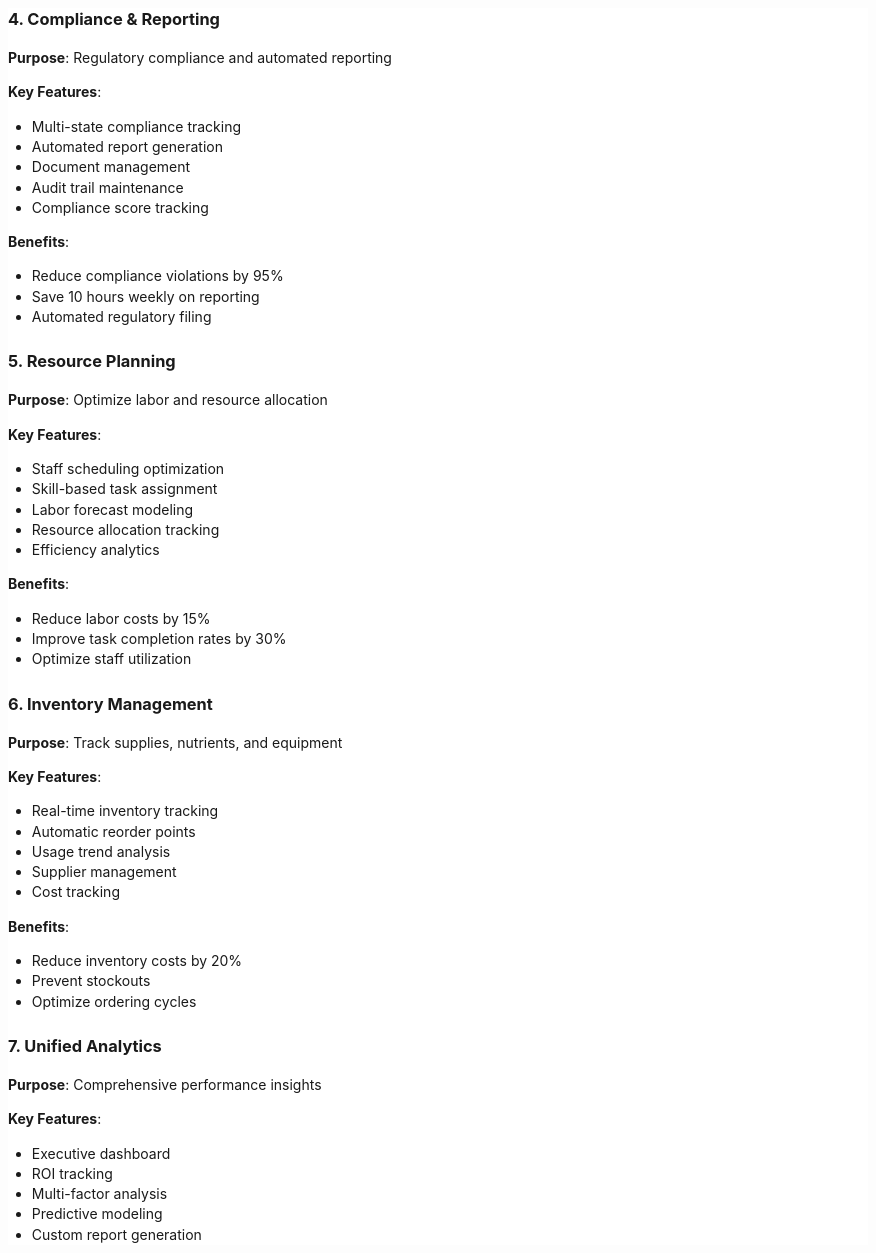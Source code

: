 ### 4. Compliance & Reporting
**Purpose**: Regulatory compliance and automated reporting

**Key Features**:
- Multi-state compliance tracking
- Automated report generation
- Document management
- Audit trail maintenance
- Compliance score tracking

**Benefits**:
- Reduce compliance violations by 95%
- Save 10 hours weekly on reporting
- Automated regulatory filing

### 5. Resource Planning
**Purpose**: Optimize labor and resource allocation

**Key Features**:
- Staff scheduling optimization
- Skill-based task assignment
- Labor forecast modeling
- Resource allocation tracking
- Efficiency analytics

**Benefits**:
- Reduce labor costs by 15%
- Improve task completion rates by 30%
- Optimize staff utilization

### 6. Inventory Management
**Purpose**: Track supplies, nutrients, and equipment

**Key Features**:
- Real-time inventory tracking
- Automatic reorder points
- Usage trend analysis
- Supplier management
- Cost tracking

**Benefits**:
- Reduce inventory costs by 20%
- Prevent stockouts
- Optimize ordering cycles

### 7. Unified Analytics
**Purpose**: Comprehensive performance insights

**Key Features**:
- Executive dashboard
- ROI tracking
- Multi-factor analysis
- Predictive modeling
- Custom report generation
